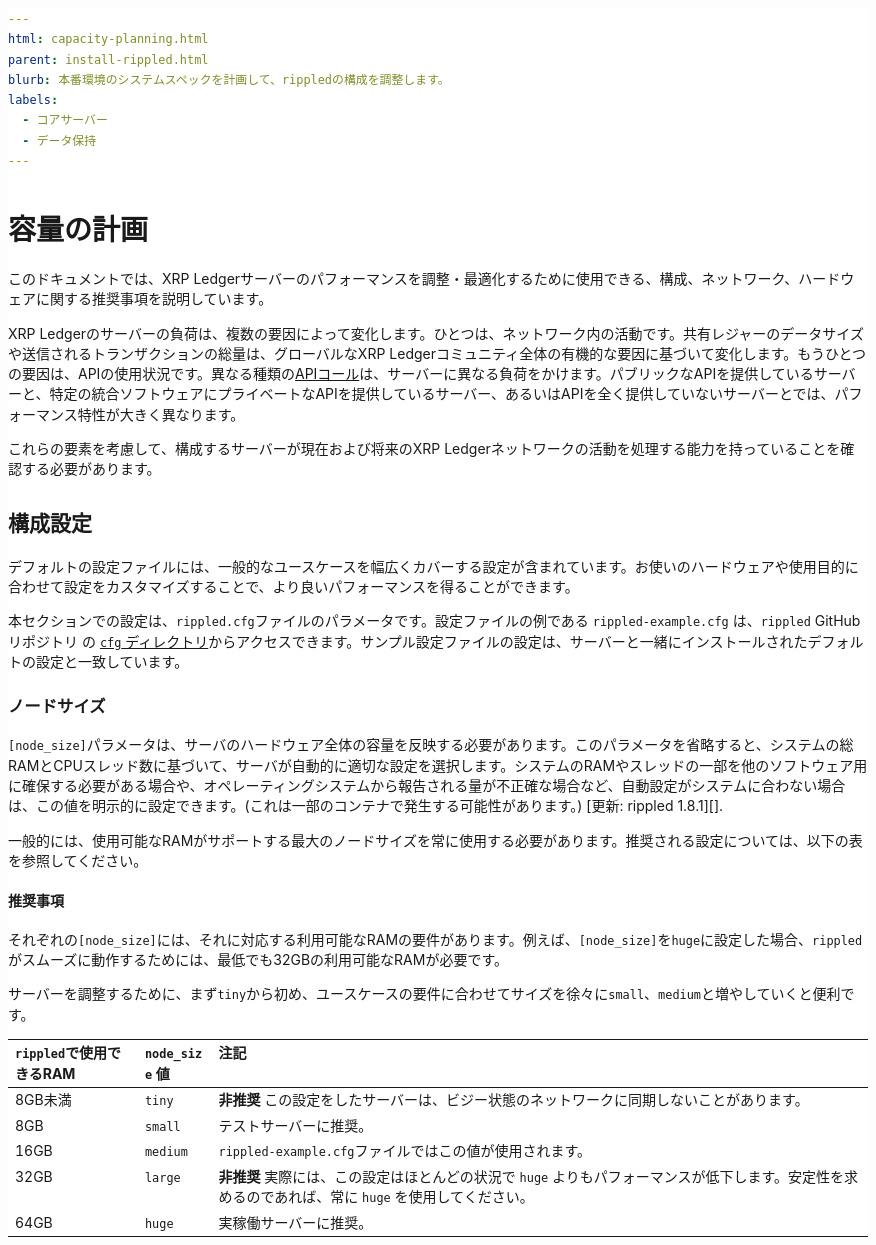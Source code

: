 ```yaml
---
html: capacity-planning.html
parent: install-rippled.html
blurb: 本番環境のシステムスペックを計画して、rippledの構成を調整します。
labels:
  - コアサーバー
  - データ保持
---
```

# 容量の計画

このドキュメントでは、XRP Ledgerサーバーのパフォーマンスを調整・最適化するために使用できる、構成、ネットワーク、ハードウェアに関する推奨事項を説明しています。

XRP Ledgerのサーバーの負荷は、複数の要因によって変化します。ひとつは、ネットワーク内の活動です。共有レジャーのデータサイズや送信されるトランザクションの総量は、グローバルなXRP Ledgerコミュニティ全体の有機的な要因に基づいて変化します。もうひとつの要因は、APIの使用状況です。異なる種類の[APIコール](rippled-api.html)は、サーバーに異なる負荷をかけます。パブリックなAPIを提供しているサーバーと、特定の統合ソフトウェアにプライベートなAPIを提供しているサーバー、あるいはAPIを全く提供していないサーバーとでは、パフォーマンス特性が大きく異なります。

これらの要素を考慮して、構成するサーバーが現在および将来のXRP Ledgerネットワークの活動を処理する能力を持っていることを確認する必要があります。



## 構成設定

デフォルトの設定ファイルには、一般的なユースケースを幅広くカバーする設定が含まれています。お使いのハードウェアや使用目的に合わせて設定をカスタマイズすることで、より良いパフォーマンスを得ることができます。

本セクションでの設定は、`rippled.cfg`ファイルのパラメータです。設定ファイルの例である `rippled-example.cfg` は、`rippled` GitHubリポジトリ の [`cfg` ディレクトリ](https://github.com/ripple/rippled/blob/develop/cfg/rippled-example.cfg)からアクセスできます。サンプル設定ファイルの設定は、サーバーと一緒にインストールされたデフォルトの設定と一致しています。


### ノードサイズ

`[node_size]`パラメータは、サーバのハードウェア全体の容量を反映する必要があります。このパラメータを省略すると、システムの総RAMとCPUスレッド数に基づいて、サーバが自動的に適切な設定を選択します。システムのRAMやスレッドの一部を他のソフトウェア用に確保する必要がある場合や、オペレーティングシステムから報告される量が不正確な場合など、自動設定がシステムに合わない場合は、この値を明示的に設定できます。(これは一部のコンテナで発生する可能性があります。) [更新: rippled 1.8.1][].

一般的には、使用可能なRAMがサポートする最大のノードサイズを常に使用する必要があります。推奨される設定については、以下の表を参照してください。

#### 推奨事項

それぞれの`[node_size]`には、それに対応する利用可能なRAMの要件があります。例えば、`[node_size]`を`huge`に設定した場合、`rippled`がスムーズに動作するためには、最低でも32GBの利用可能なRAMが必要です。

サーバーを調整するために、まず`tiny`から初め、ユースケースの要件に合わせてサイズを徐々に`small`、`medium`と増やしていくと便利です。

| `rippled`で使用できるRAM      | `node_size` 値    | 注記                        |
|:----------------------------|:------------------|:---------------------------|
| 8GB未満                       | `tiny`            | **非推奨** この設定をしたサーバーは、ビジー状態のネットワークに同期しないことがあります。 |
| 8GB                         | `small`           | テストサーバーに推奨。 |
| 16GB                        | `medium`          | `rippled-example.cfg`ファイルではこの値が使用されます。 |
| 32GB                        | `large`           | **非推奨** 実際には、この設定はほとんどの状況で `huge` よりもパフォーマンスが低下します。安定性を求めるのであれば、常に `huge` を使用してください。 |
| 64GB                        | `huge`            | 実稼働サーバーに推奨。 |
